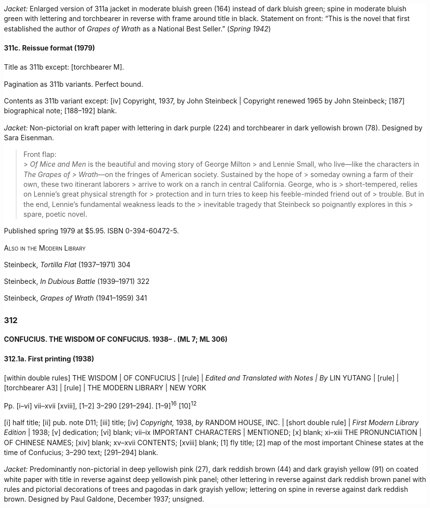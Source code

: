  *Jacket:* Enlarged version of 311a jacket in moderate bluish green (164) instead of dark bluish green; spine in moderate bluish green with lettering and torchbearer in reverse with frame around title in black. Statement on front: “This is the novel that first established the author of *Grapes of Wrath* as a National Best Seller.” (*Spring 1942*)   

 #### 311c. Reissue format (1979)   

 Title as 311b except: [torchbearer M].   

 Pagination as 311b variants. Perfect bound.   

 Contents as 311b variant except: [iv] Copyright, 1937, by John Steinbeck | Copyright renewed 1965 by John Steinbeck; [187] biographical note; [188–192] blank.   

 *Jacket:* Non-pictorial on kraft paper with lettering in dark purple (224) and torchbearer in dark yellowish brown (78). Designed by Sara Eisenman.   

 > Front flap:<br> > *Of Mice and Men* is the beautiful and moving story of George Milton > and Lennie Small, who live—like the characters in *The Grapes of > Wrath*—on the fringes of American society. Sustained by the hope of > someday owning a farm of their own, these two itinerant laborers > arrive to work on a ranch in central California. George, who is > short-tempered, relies on Lennie’s great physical strength for > protection and in turn tries to keep his feeble-minded friend out of > trouble. But in the end, Lennie’s fundamental weakness leads to the > inevitable tragedy that Steinbeck so poignantly explores in this > spare, poetic novel.   

 Published spring 1979 at $5.95. ISBN 0-394-60472-5.   

 <span class="smallcaps">Also in the Modern Library</span>   

 Steinbeck, *Tortilla Flat* (1937–1971) 304   

 Steinbeck, *In Dubious Battle* (1939–1971) 322   

 Steinbeck, *Grapes of Wrath* (1941–1959) 341   

 ### 312   

 **CONFUCIUS. THE WISDOM OF CONFUCIUS. 1938– . (ML 7; ML 306)**   

 #### 312.1a. First printing (1938)   

 [within double rules] THE WISDOM | OF CONFUCIUS | [rule] | *Edited and Translated with Notes | By* LIN YUTANG | [rule] | [torchbearer A3] | [rule] | THE MODERN LIBRARY | NEW YORK   

 Pp. [i–vi] vii–xvii [xviii], [1–2] 3–290 [291–294]. [1–9]<sup>16</sup> [10]<sup>12</sup>   

 [i] half title; [ii] pub. note D11; [iii] title; [iv] *Copyright,* 1938, *by* RANDOM HOUSE, INC. | [short double rule] | *First Modern Library Edition* | 1938; [v] dedication; [vi] blank; vii–ix IMPORTANT CHARACTERS | MENTIONED; [x] blank; xi–xiii THE PRONUNCIATION | OF CHINESE NAMES; [xiv] blank; xv–xvii CONTENTS; [xviii] blank; [1] fly title; [2] map of the most important Chinese states at the time of Confucius; 3–290 text; [291–294] blank.   

 *Jacket:* Predominantly non-pictorial in deep yellowish pink (27), dark reddish brown (44) and dark grayish yellow (91) on coated white paper with title in reverse against deep yellowish pink panel; other lettering in reverse against dark reddish brown panel with rules and pictorial decorations of trees and pagodas in dark grayish yellow; lettering on spine in reverse against dark reddish brown. Designed by Paul Galdone, December 1937; unsigned.   
